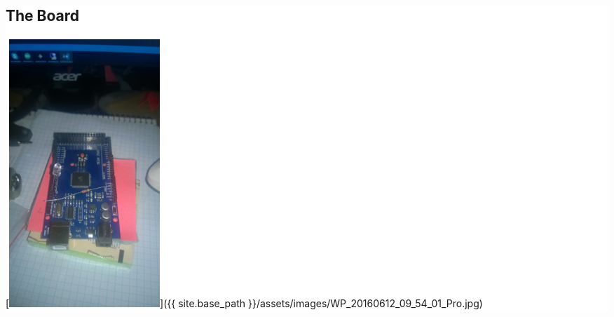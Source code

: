 ## The Board
[<img src="/assets/images/WP_20160612_09_54_01_Pro.jpg" style="width:25%;height:auto;">]({{ site.base_path }}/assets/images/WP_20160612_09_54_01_Pro.jpg)
